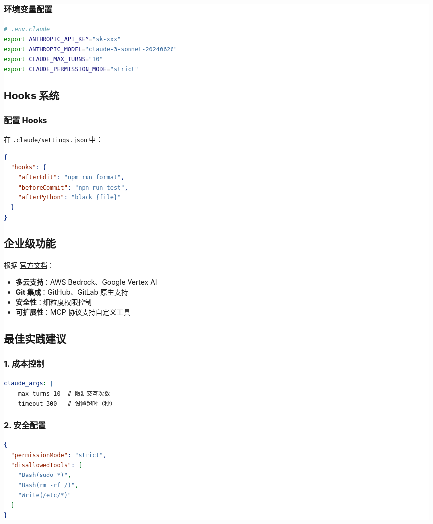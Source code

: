 ### 环境变量配置

```bash
# .env.claude
export ANTHROPIC_API_KEY="sk-xxx"
export ANTHROPIC_MODEL="claude-3-sonnet-20240620"
export CLAUDE_MAX_TURNS="10"
export CLAUDE_PERMISSION_MODE="strict"
```

## Hooks 系统

### 配置 Hooks

在 `.claude/settings.json` 中：

```json
{
  "hooks": {
    "afterEdit": "npm run format",
    "beforeCommit": "npm run test",
    "afterPython": "black {file}"
  }
}
```

## 企业级功能

根据 [官方文档](https://docs.anthropic.com/en/docs/claude-code/overview)：

- **多云支持**：AWS Bedrock、Google Vertex AI
- **Git 集成**：GitHub、GitLab 原生支持
- **安全性**：细粒度权限控制
- **可扩展性**：MCP 协议支持自定义工具

## 最佳实践建议

### 1. 成本控制

```yaml
claude_args: |
  --max-turns 10  # 限制交互次数
  --timeout 300   # 设置超时（秒）
```

### 2. 安全配置

```json
{
  "permissionMode": "strict",
  "disallowedTools": [
    "Bash(sudo *)",
    "Bash(rm -rf /)",
    "Write(/etc/*)"
  ]
}
```
